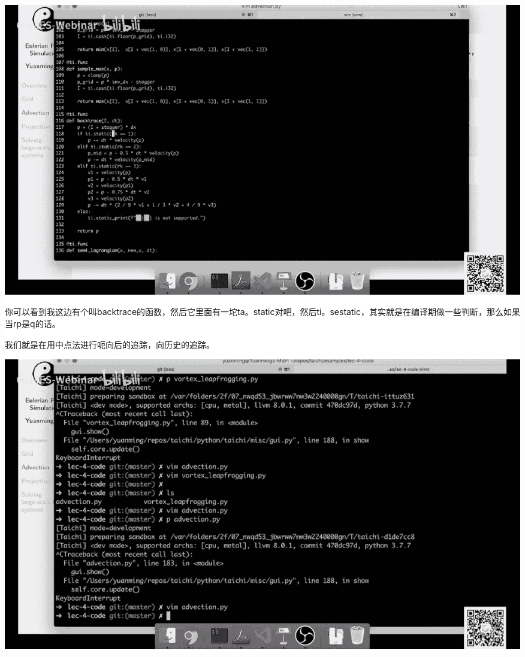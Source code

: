 ![](img/c6d91a5052cb15af085edc0958df24f9_27.png)

你可以看到我这边有个叫backtrace的函数，然后它里面有一坨ta。static对吧，然后ti。sestatic，其实就是在编译期做一些判断，那么如果当rp是q的话。

我们就是在用中点法进行呃向后的追踪，向历史的追踪。

![](img/c6d91a5052cb15af085edc0958df24f9_29.png)
